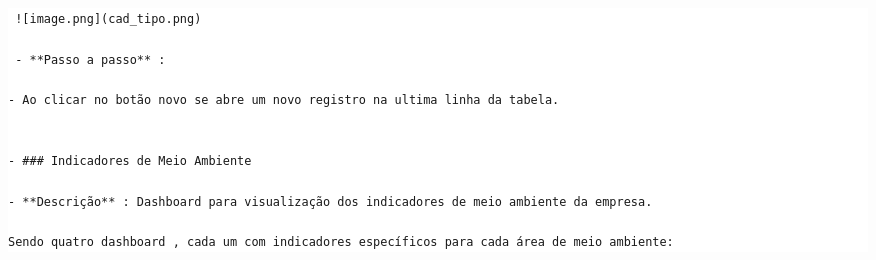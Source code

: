      ![image.png](cad_tipo.png)

     - **Passo a passo** :

    - Ao clicar no botão novo se abre um novo registro na ultima linha da tabela.


    - ### Indicadores de Meio Ambiente 

    - **Descrição** : Dashboard para visualização dos indicadores de meio ambiente da empresa.

    Sendo quatro dashboard , cada um com indicadores específicos para cada área de meio ambiente: 

